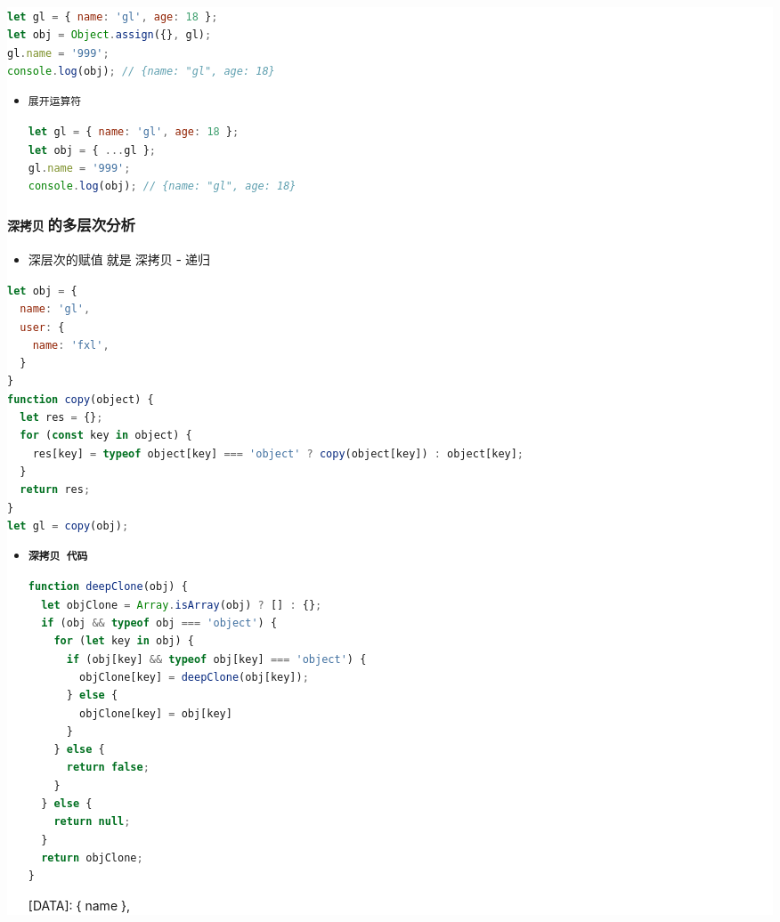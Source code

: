   ```js
  let gl = { name: 'gl', age: 18 };
  let obj = Object.assign({}, gl);
  gl.name = '999';
  console.log(obj); // {name: "gl", age: 18}
  ```

+ `展开运算符`

  ```js
  let gl = { name: 'gl', age: 18 };
  let obj = { ...gl };
  gl.name = '999';
  console.log(obj); // {name: "gl", age: 18}
  ```

### `深拷贝` 的多层次分析

+  深层次的赋值 就是 深拷贝 - 递归

  ```js
  let obj = {
    name: 'gl',
    user: {
      name: 'fxl',
    }
  }
  function copy(object) {
    let res = {};
    for (const key in object) {
      res[key] = typeof object[key] === 'object' ? copy(object[key]) : object[key];
    }
    return res;
  }
  let gl = copy(obj);
  ```

+ **`深拷贝 代码`**

  ```js
  function deepClone(obj) {
    let objClone = Array.isArray(obj) ? [] : {};
    if (obj && typeof obj === 'object') {
      for (let key in obj) {
        if (obj[key] && typeof obj[key] === 'object') {
          objClone[key] = deepClone(obj[key]);
        } else {
          objClone[key] = obj[key]
        }
      } else {
        return false;
      }
    } else {
      return null;
    }
    return objClone;
  }
  ```


  [DATA]: { name },